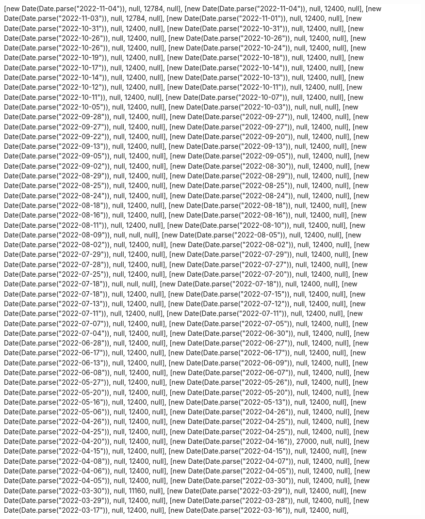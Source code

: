 [new Date(Date.parse("2022-11-04")), null, 12784, null], [new Date(Date.parse("2022-11-04")), null, 12400, null], [new Date(Date.parse("2022-11-03")), null, 12784, null], [new Date(Date.parse("2022-11-01")), null, 12400, null], [new Date(Date.parse("2022-10-31")), null, 12400, null], [new Date(Date.parse("2022-10-31")), null, 12400, null], [new Date(Date.parse("2022-10-26")), null, 12400, null], [new Date(Date.parse("2022-10-26")), null, 12400, null], [new Date(Date.parse("2022-10-26")), null, 12400, null], [new Date(Date.parse("2022-10-24")), null, 12400, null], [new Date(Date.parse("2022-10-19")), null, 12400, null], [new Date(Date.parse("2022-10-18")), null, 12400, null], [new Date(Date.parse("2022-10-17")), null, 12400, null], [new Date(Date.parse("2022-10-14")), null, 12400, null], [new Date(Date.parse("2022-10-14")), null, 12400, null], [new Date(Date.parse("2022-10-13")), null, 12400, null], [new Date(Date.parse("2022-10-12")), null, 12400, null], [new Date(Date.parse("2022-10-11")), null, 12400, null], [new Date(Date.parse("2022-10-11")), null, 12400, null], [new Date(Date.parse("2022-10-07")), null, 12400, null], [new Date(Date.parse("2022-10-05")), null, 12400, null], [new Date(Date.parse("2022-10-03")), null, null, null], [new Date(Date.parse("2022-09-28")), null, 12400, null], [new Date(Date.parse("2022-09-27")), null, 12400, null], [new Date(Date.parse("2022-09-27")), null, 12400, null], [new Date(Date.parse("2022-09-27")), null, 12400, null], [new Date(Date.parse("2022-09-22")), null, 12400, null], [new Date(Date.parse("2022-09-20")), null, 12400, null], [new Date(Date.parse("2022-09-13")), null, 12400, null], [new Date(Date.parse("2022-09-13")), null, 12400, null], [new Date(Date.parse("2022-09-05")), null, 12400, null], [new Date(Date.parse("2022-09-05")), null, 12400, null], [new Date(Date.parse("2022-09-02")), null, 12400, null], [new Date(Date.parse("2022-08-30")), null, 12400, null], [new Date(Date.parse("2022-08-29")), null, 12400, null], [new Date(Date.parse("2022-08-29")), null, 12400, null], [new Date(Date.parse("2022-08-25")), null, 12400, null], [new Date(Date.parse("2022-08-25")), null, 12400, null], [new Date(Date.parse("2022-08-24")), null, 12400, null], [new Date(Date.parse("2022-08-24")), null, 12400, null], [new Date(Date.parse("2022-08-18")), null, 12400, null], [new Date(Date.parse("2022-08-18")), null, 12400, null], [new Date(Date.parse("2022-08-16")), null, 12400, null], [new Date(Date.parse("2022-08-16")), null, 12400, null], [new Date(Date.parse("2022-08-11")), null, 12400, null], [new Date(Date.parse("2022-08-10")), null, 12400, null], [new Date(Date.parse("2022-08-09")), null, null, null], [new Date(Date.parse("2022-08-05")), null, 12400, null], [new Date(Date.parse("2022-08-02")), null, 12400, null], [new Date(Date.parse("2022-08-02")), null, 12400, null], [new Date(Date.parse("2022-07-29")), null, 12400, null], [new Date(Date.parse("2022-07-29")), null, 12400, null], [new Date(Date.parse("2022-07-28")), null, 12400, null], [new Date(Date.parse("2022-07-27")), null, 12400, null], [new Date(Date.parse("2022-07-25")), null, 12400, null], [new Date(Date.parse("2022-07-20")), null, 12400, null], [new Date(Date.parse("2022-07-18")), null, null, null], [new Date(Date.parse("2022-07-18")), null, 12400, null], [new Date(Date.parse("2022-07-18")), null, 12400, null], [new Date(Date.parse("2022-07-15")), null, 12400, null], [new Date(Date.parse("2022-07-13")), null, 12400, null], [new Date(Date.parse("2022-07-12")), null, 12400, null], [new Date(Date.parse("2022-07-11")), null, 12400, null], [new Date(Date.parse("2022-07-11")), null, 12400, null], [new Date(Date.parse("2022-07-07")), null, 12400, null], [new Date(Date.parse("2022-07-05")), null, 12400, null], [new Date(Date.parse("2022-07-04")), null, 12400, null], [new Date(Date.parse("2022-06-30")), null, 12400, null], [new Date(Date.parse("2022-06-28")), null, 12400, null], [new Date(Date.parse("2022-06-27")), null, 12400, null], [new Date(Date.parse("2022-06-17")), null, 12400, null], [new Date(Date.parse("2022-06-17")), null, 12400, null], [new Date(Date.parse("2022-06-13")), null, 12400, null], [new Date(Date.parse("2022-06-09")), null, 12400, null], [new Date(Date.parse("2022-06-08")), null, 12400, null], [new Date(Date.parse("2022-06-07")), null, 12400, null], [new Date(Date.parse("2022-05-27")), null, 12400, null], [new Date(Date.parse("2022-05-26")), null, 12400, null], [new Date(Date.parse("2022-05-20")), null, 12400, null], [new Date(Date.parse("2022-05-20")), null, 12400, null], [new Date(Date.parse("2022-05-16")), null, 12400, null], [new Date(Date.parse("2022-05-13")), null, 12400, null], [new Date(Date.parse("2022-05-06")), null, 12400, null], [new Date(Date.parse("2022-04-26")), null, 12400, null], [new Date(Date.parse("2022-04-26")), null, 12400, null], [new Date(Date.parse("2022-04-25")), null, 12400, null], [new Date(Date.parse("2022-04-25")), null, 12400, null], [new Date(Date.parse("2022-04-25")), null, 12400, null], [new Date(Date.parse("2022-04-20")), null, 12400, null], [new Date(Date.parse("2022-04-16")), 27000, null, null], [new Date(Date.parse("2022-04-15")), null, 12400, null], [new Date(Date.parse("2022-04-15")), null, 12400, null], [new Date(Date.parse("2022-04-08")), null, 12400, null], [new Date(Date.parse("2022-04-07")), null, 12400, null], [new Date(Date.parse("2022-04-06")), null, 12400, null], [new Date(Date.parse("2022-04-05")), null, 12400, null], [new Date(Date.parse("2022-04-05")), null, 12400, null], [new Date(Date.parse("2022-03-30")), null, 12400, null], [new Date(Date.parse("2022-03-30")), null, 11160, null], [new Date(Date.parse("2022-03-29")), null, 12400, null], [new Date(Date.parse("2022-03-29")), null, 12400, null], [new Date(Date.parse("2022-03-28")), null, 12400, null], [new Date(Date.parse("2022-03-17")), null, 12400, null], [new Date(Date.parse("2022-03-16")), null, 12400, null],
